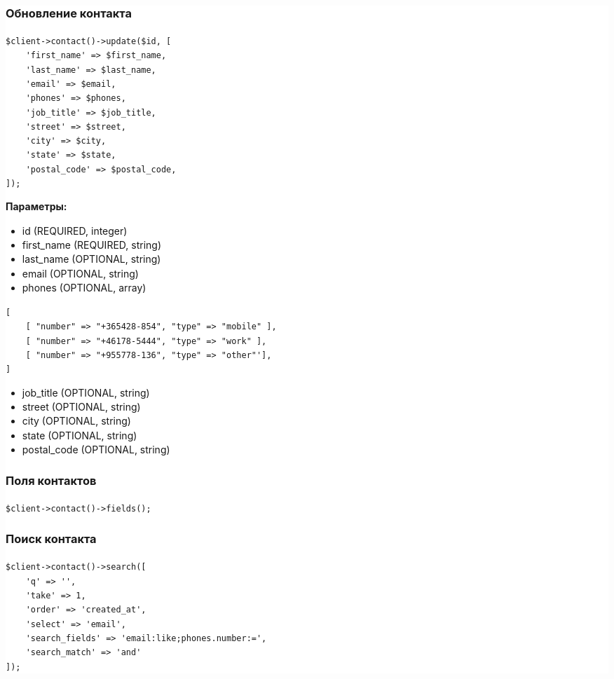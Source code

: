 ### Обновление контакта

````
$client->contact()->update($id, [
    'first_name' => $first_name,
    'last_name' => $last_name,
    'email' => $email,
    'phones' => $phones,
    'job_title' => $job_title,
    'street' => $street,
    'city' => $city,
    'state' => $state,
    'postal_code' => $postal_code,
]);
````

**Параметры:**

- id (REQUIRED, integer)
- first_name (REQUIRED, string)
- last_name (OPTIONAL, string)
- email (OPTIONAL, string)
- phones (OPTIONAL, array)
````
[
    [ "number" => "+365428-854", "type" => "mobile" ],
    [ "number" => "+46178-5444", "type" => "work" ],
    [ "number" => "+955778-136", "type" => "other"'],
]  
````
- job_title (OPTIONAL, string)
- street (OPTIONAL, string)
- city (OPTIONAL, string)
- state (OPTIONAL, string)
- postal_code (OPTIONAL, string)

### Поля контактов

````
$client->contact()->fields();
````

### Поиск контакта

````
$client->contact()->search([
    'q' => '',
    'take' => 1,
    'order' => 'created_at',
    'select' => 'email',
    'search_fields' => 'email:like;phones.number:=',
    'search_match' => 'and'
]);
````
